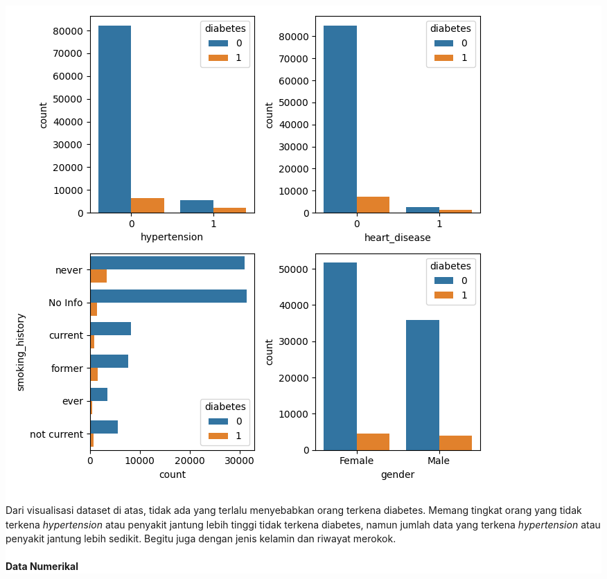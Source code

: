 ![categorical_visualization](images/vis_2.png)

Dari visualisasi dataset di atas, tidak ada yang terlalu menyebabkan orang terkena diabetes. Memang tingkat orang yang tidak terkena *hypertension* atau penyakit jantung lebih tinggi tidak terkena diabetes, namun jumlah data yang terkena *hypertension* atau penyakit jantung lebih sedikit. Begitu juga dengan jenis kelamin dan riwayat merokok.

#### Data Numerikal
